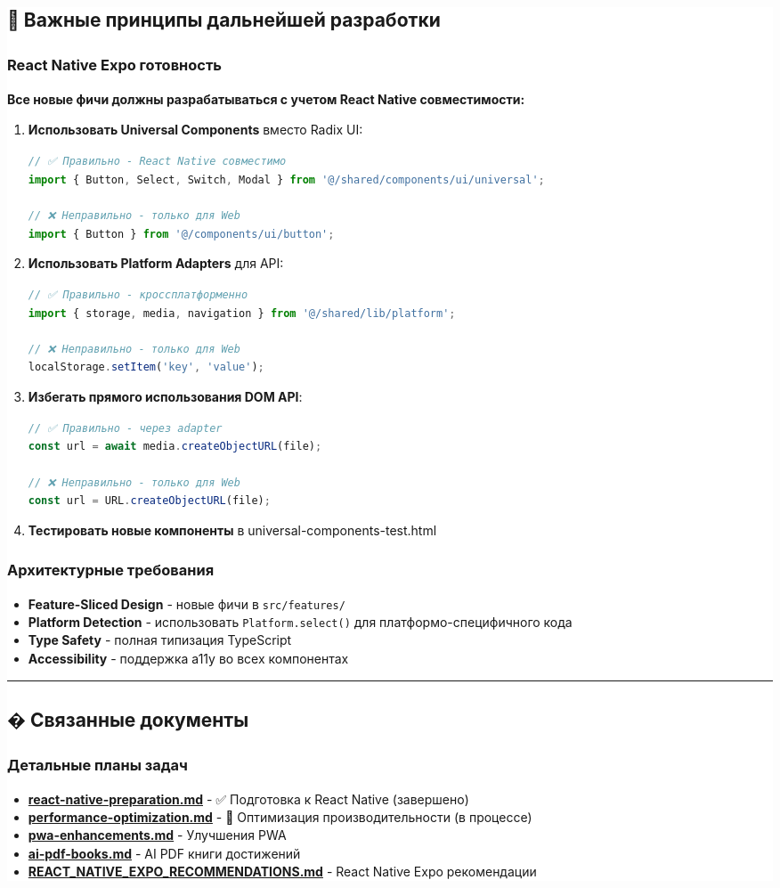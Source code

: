 ## 🎯 Важные принципы дальнейшей разработки

### React Native Expo готовность
**Все новые фичи должны разрабатываться с учетом React Native совместимости:**

1. **Использовать Universal Components** вместо Radix UI:
   ```typescript
   // ✅ Правильно - React Native совместимо
   import { Button, Select, Switch, Modal } from '@/shared/components/ui/universal';

   // ❌ Неправильно - только для Web
   import { Button } from '@/components/ui/button';
   ```

2. **Использовать Platform Adapters** для API:
   ```typescript
   // ✅ Правильно - кроссплатформенно
   import { storage, media, navigation } from '@/shared/lib/platform';

   // ❌ Неправильно - только для Web
   localStorage.setItem('key', 'value');
   ```

3. **Избегать прямого использования DOM API**:
   ```typescript
   // ✅ Правильно - через adapter
   const url = await media.createObjectURL(file);

   // ❌ Неправильно - только для Web
   const url = URL.createObjectURL(file);
   ```

4. **Тестировать новые компоненты** в universal-components-test.html

### Архитектурные требования
- **Feature-Sliced Design** - новые фичи в `src/features/`
- **Platform Detection** - использовать `Platform.select()` для платформо-специфичного кода
- **Type Safety** - полная типизация TypeScript
- **Accessibility** - поддержка a11y во всех компонентах

---

## � Связанные документы

### Детальные планы задач
- **[react-native-preparation.md](./tasks/react-native-preparation.md)** - ✅ Подготовка к React Native (завершено)
- **[performance-optimization.md](./tasks/performance-optimization.md)** - 🔄 Оптимизация производительности (в процессе)
- **[pwa-enhancements.md](./tasks/pwa-enhancements.md)** - Улучшения PWA
- **[ai-pdf-books.md](./tasks/ai-pdf-books.md)** - AI PDF книги достижений
- **[REACT_NATIVE_EXPO_RECOMMENDATIONS.md](./REACT_NATIVE_EXPO_RECOMMENDATIONS.md)** - React Native Expo рекомендации
